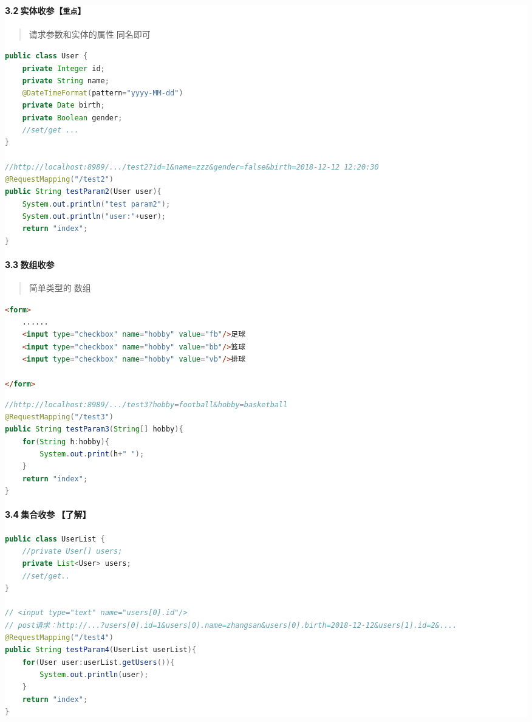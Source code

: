 #### 3.2 实体收参【`重点`】

> 请求参数和实体的属性 同名即可

```java
public class User {
	private Integer id;
	private String name;
	@DateTimeFormat(pattern="yyyy-MM-dd")
	private Date birth;
	private Boolean gender;
	//set/get ...
}

//http://localhost:8989/.../test2?id=1&name=zzz&gender=false&birth=2018-12-12 12:20:30
@RequestMapping("/test2")
public String testParam2(User user){
    System.out.println("test param2");
    System.out.println("user:"+user);
    return "index";
}
```

#### 3.3 数组收参

> 简单类型的 数组

```html
<form>
    ......
    <input type="checkbox" name="hobby" value="fb"/>足球 
    <input type="checkbox" name="hobby" value="bb"/>篮球 
    <input type="checkbox" name="hobby" value="vb"/>排球
    
</form>
```

```java
//http://localhost:8989/.../test3?hobby=football&hobby=basketball
@RequestMapping("/test3")
public String testParam3(String[] hobby){
    for(String h:hobby){
        System.out.print(h+" ");
    }
    return "index";
}
```

#### 3.4 集合收参 【了解】

```java
public class UserList {
	//private User[] users;
	private List<User> users;
	//set/get..
}

// <input type="text" name="users[0].id"/>
// post请求：http://...?users[0].id=1&users[0].name=zhangsan&users[0].birth=2018-12-12&users[1].id=2&....
@RequestMapping("/test4")
public String testParam4(UserList userList){
    for(User user:userList.getUsers()){
        System.out.println(user);
    }
    return "index";
}
```